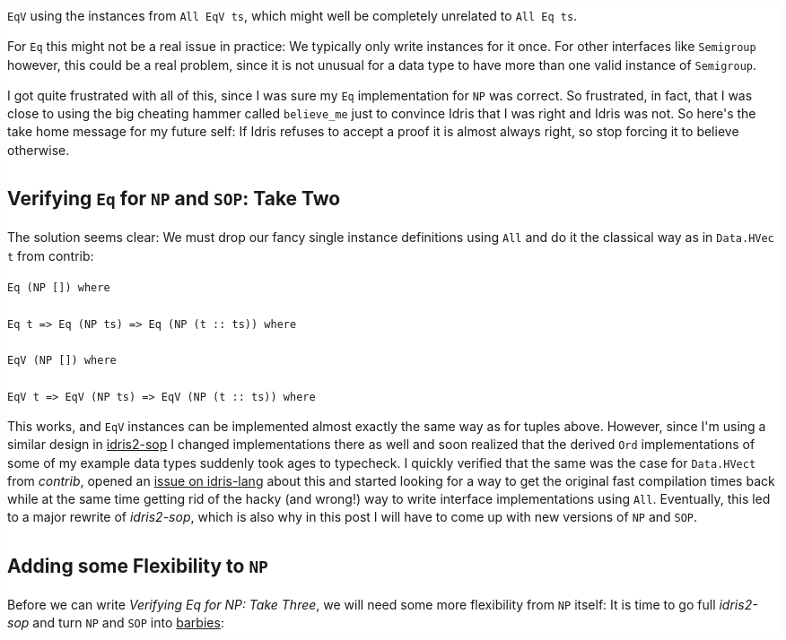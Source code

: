 `EqV` using the instances from `All EqV ts`, which might
well be completely unrelated to `All Eq ts`.

For `Eq` this might not be a real issue in practice: We typically
only write instances for it once. For other interfaces like
`Semigroup` however, this could be a real problem, since
it is not unusual for a data type to have more than one
valid instance of `Semigroup`.

I got quite frustrated with all of this, since I was sure
my `Eq` implementation for `NP` was correct. So frustrated, in fact,
that I was close to using the big cheating hammer called
`believe_me` just to convince Idris that I was right
and Idris was not. So here's the take home message for
my future self: If Idris refuses to accept a proof it is almost
always right, so stop forcing it to believe otherwise.

## Verifying `Eq` for `NP` and `SOP`: Take Two

The solution seems clear: We must drop our fancy single instance
definitions using `All` and do it the classical way
as in `Data.HVect` from contrib:

```repl
Eq (NP []) where

Eq t => Eq (NP ts) => Eq (NP (t :: ts)) where

EqV (NP []) where

EqV t => EqV (NP ts) => EqV (NP (t :: ts)) where
```

This works, and `EqV` instances can be implemented almost exactly
the same way as for tuples above. However, since I'm using
a similar design in [idris2-sop](https://github.com/stefan-hoeck/idris2-sop)
I changed implementations there as well and soon realized that the
derived `Ord` implementations of some of my example data types
suddenly took ages to typecheck. I quickly verified that
the same was the case for `Data.HVect` from *contrib*, opened an
[issue on idris-lang](https://github.com/idris-lang/Idris2/issues/783) about
this and started looking for a way to get the original fast
compilation times back while at the same time getting rid of the hacky
(and wrong!) way to write interface implementations using `All`.
Eventually, this led to a major rewrite of *idris2-sop*, which
is also why in this post I will have to come up with new versions
of `NP` and `SOP`.

## Adding some Flexibility to `NP`

Before we can write *Verifying Eq for NP: Take Three*, we will
need some more flexibility from `NP` itself: It is time
to go full *idris2-sop* and turn `NP` and `SOP` into
[barbies](https://github.com/jcpetruzza/barbies):
